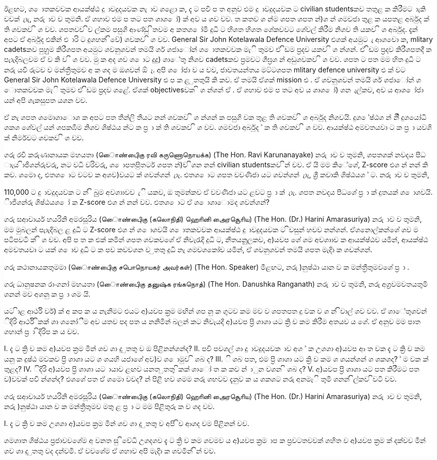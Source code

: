 ඊළඟට, ශ ොතකවවක ආයක්ෂ්ඨ දු ාවදුදයවක නැ ාව ශළො ක, දැ ට පවි ප ත අනුව එම දු ාවදුදයවක ට civilian studentsකව තතුළ ක කිරීමට ාැකි වවක් ැාැ, නරු ාව ව තුමනි. ඒ ශහාව එම ප තට පත ශාශ ෝ) ක් අව ය ශව වව. ත කතව ශ න්ම ශපත ශපත න්)ශ න් ශමවජා තුළ ක යපතළ අර්බුද ක් ති ශවකව ි ශ වව. ශපතවව ිව ල්කම පසුගි ආණ්ඩු ිතවම අ කතශ ෝමි දුධි ට හිශත හිශත ශේකවවට ශේවල් කිරීම නිශව ති යකව ි ශ අර්බුද. දැන් අපට ඒ අර්බුද එකින් එ ාරි ට දුශහන් ිවේ) ශවකව ි ශ වව. General Sir John Kotelawala Defence University එශක් අයමුට ැ ආශවො ක, mlitary cadetsකව පුහුුම කිරීශපත අයමුට ශවනුශවන් තමයි ශර් ශජාෝන් ශ ොතකවවක මැි තුමව ඒ ිඩම ප්‍රදව යකව ි ශ න්ශන්. ඒ ිඩම ප්‍රදව කිරීශපතදී ක පැාැදිබලවම ඒ ව කි ව ි ශ වව. මු ක අද ශව ශ ොට දුදු) ශාේතු නිශව cadetsකව ප්‍රමවට ශීඝ්‍රශ න් අඩුශවකව ි ශ වව. ශපත ට පත මම හිත දුධි ට නරු යවී රුටව ව මන්ත්‍රීතුමව අ ක ශද ම ඔශවන් ඕ ෑ. අපි ශ ෝජා ව ය වව, ජාවතයන්තය මට්ටශපත mlitary defence university එ ක් වට General Sir John Kotelawala Defence University එ ප ක ළ ුතතුයි කි කව. ඒ තමයි ඒශක් mission එ . ඒ ශවනුශවන් තමයි ශර් ශජාෝන් ශ ොතකවවක මැි තුමව ඒ ිඩම ප්‍රදව ශළේ. ඒශක් objectivesවක ි ශ න්ශන් ඒ . ඒ ශහාව එම ප තට අව ය ශාශ ෝ) ශන ැල්කව, අව ය ආශ ෝජා යන් අපි ශැකසුපත යශන වව.

ඒ නැ ශපත ශමොශාොශ ක අපට පත තීන්ලි තීයට නන් ශවකව ි ශ න්ශන් ක පසුගි වක තුළ ති ශවකව ි ශ අර්බුද නිශවයි. දුශ ේෂ්ඨශ න් නීි දුශයෝධී ශකශ ශේවල් යන් ශපකඹීම නිශව ශිෂ්ඨය න්ට ක ප්‍ර ා ක් ති ශවකව ි ශ වව. ශමවජා අර්බුද ් ක ති ශවකව ි ශ වව. ආයක්ෂ්ඨ අමවතයවා ට ක ප්‍ර ා යවශි ක් නිර්මවට ශවකව ි ශ වව.

ගරු රවී කරුණානායක මහයතා (ைொண்புைிகு ரவி கருணொநொயக்க) (The Hon. Ravi Karunanayake) නරු ාව ව තුමනි, ශපතශක් නවදය පීධ ාැය ිාජිශන්රුවරු, නට වධි වරිවරු, ශ ොපතපිුතටර් ශපත න්)ව ිශන නන් civilian studentsකව ින් වව. ඒ යි මම කිේශේ, Z-score එශ න් නන් කි කව. ශමො ද, එතශ ොට වටව ක අශව)වයට ක් ශවන්ශන් ැාැ. එතශ ොට ශපත වවණිජා යට ශවන්ශන් ැාැ, ශ්‍රී කවාකි ශිෂ්ඨයශ ් ට. නරු ාව ව තුමනි,

110,000 ට දු ාවදුදයවක ට න් ි බුුම අවශාාවව ැි යකව, ඔ තුමන්කව ඒ වවණිජා යට ළවට ප්‍ර ා ක් ැාැ. ශපත නවදය පීධශේ ප්‍ර ා ක් දුතයක් ශ ොශවයි. ිාජිශන්රු ශිෂ්ඨයශ ෝ ක Z-score එශ න් නන් වව. එතශ ොට ඒ ශ ොශාොමද ශවන්ශන්?

ගරු සආචාර්ය හයරිනි අමරසූරිය (ைொண்புைிகு (கலொநிதி) ஹொினி அைரசூொிய) (The Hon. (Dr.) Harini Amarasuriya) නරු ාව ව තුමනි, මම මුබලන් පැාැදිබල ළ දුධි ට Z-score එශ න් ශ ොශවයි ශ ොතකවවක ආයක්ෂ්ඨ දු ාවදුදයවක ට ිවසුන් හවව නන්ශන්. ඒශනොල්කන්ශේ ශව ම පටිපවටි ක් ි ශ වව. අපි ප ත ක එක් කමින් ශපත ශවකවශේ ඒ නිවැරැදි දුධි ට, නීතයනුූලකව, අ)යවප ශේ ශම අවශාාව ක ආයක්ෂ්ඨව යමින්, ආයක්ෂ්ඨ අමවතයවා ට යක් ශ ොව දුධි ට ක පව කවවශන ව ුතතු දුධි නැ ශමවශකෝච යමින්, ඒ ශවනුශවන් තමයි ශපත මැදිා ක ශවන්ශන්.

ගරු කථානායකතුමමා (ைொண்புைிகு சபொநொயகர் அவர்கள்) (The Hon. Speaker) මීළඟට, නරු )නුෂ්ඨා යාන ව ක මන්ත්‍රීතුමවශේ ප්‍ර ා .

ගරු ධානුෂනක රාංගනා් මහයතා (ைொண்புைிகு தனுஷ்க ரங்கநொத்) (The Hon. Danushka Ranganath) නරු ාව ව තුමනි, නරු අග්‍රවමවතයතුමි ශනන් මව අශනු ක ප්‍ර ා ශම යි.

යට ිාළ ආර්ථි වර්) ක් අ කප ක ය නැනීමට එයට අ)යවප ක්‍රම මඟින් ශප නු ක ගුටව කම මව ව ශපතපත දු වක ව ශ න් ිවාල් ශව වව. ඒ ශාේතුශවන් ිදිරි ආර්ථි ිකක් ශා ශනෝීම අව යතව පද පත ය නනිමින් බලන් කට නිවැයදි අ)යවප ප්‍රි ශාශා යට ක්‍රි ව කම කිරීම අතයව ය ශේ. ඒ අනුව මම පාත ශහාන් ප්‍ර ා ිදිරිප ක ය වව.

I. දැ ට ක්‍රි ව කම අ)යවප ක්‍රම මින් ශව ශා දු ුතතු ව ඔ පිළිනන්ශන්ද? II. පවි පවශල් ශා දු ාවදුදයවක ාව අශ ් ක උශශා අ)යවප ආ ත වක දැ ට ක්‍රි ව කම යනු ක දුෂ්ඨ මවකව ප්‍රි ශාශා යට ශ ශයහි යජාශේ අව)ව ශ ොමුව ි ශබ ද? III. ි ශබ පත, එම ප්‍රි ශාශා යට ක්‍රි ව කම ශ ශයන්ශන් ශ ශකශද? ් ම වක ක් තුළද? IV. ිදිරි අ)යවප ප්‍රි ශාශා යට ායාව ළඟව යනත ුතතු ිකක් ශාෝ ත ක කව න් ාුන වශන ි ශබ ද? V. අ)යවප ප්‍රි ශාශා යට පත කිරීමට පත ව)වවක් පවි න්ශන්ද? එශශේ පත ඒ ශමො වවද? න් පිළි හව ශමම නරු ශභවව දැනුව ක ය ශකශට නරු අනමැි තුමි ශනන් ිල්කව ිවටි වව.

ගරු සආචාර්ය හයරිනි අමරසූරිය (ைொண்புைிகு (கலொநிதி) ஹொினி அைரசூொிய) (The Hon. (Dr.) Harini Amarasuriya) නරු ාව ව තුමනි, නරු )නුෂ්ඨා යාන ව ක මන්ත්‍රීතුමව මතු ළ ප්‍ර ා ට මම පිළිතුරු ක ව ශද වව.

I. දැ ට ක්‍රි ව කම උශශා අ)යවප ක්‍රම මින් ශව ශා දු ුතතු ව අපි ිව ආශද වම පිළිනන් වව.

ශමශාත ශිෂ්ඨය ප්‍රජාවවශේම අ වනත සු ිවේධි උශදශව දැ ට ක්‍රි ව කම ශවමව ය අ)යවප ක්‍රම ාප ක ප්‍රවටතවවක් ශහිත ව අ)යවප ක්‍රම ක් දක්වව මින් ශව ශා දු ුතතු වද දන්වමි. ඒ වවශේම ඒ ශහාව අපි මැදිා ක ශවමින් ින් වව.
